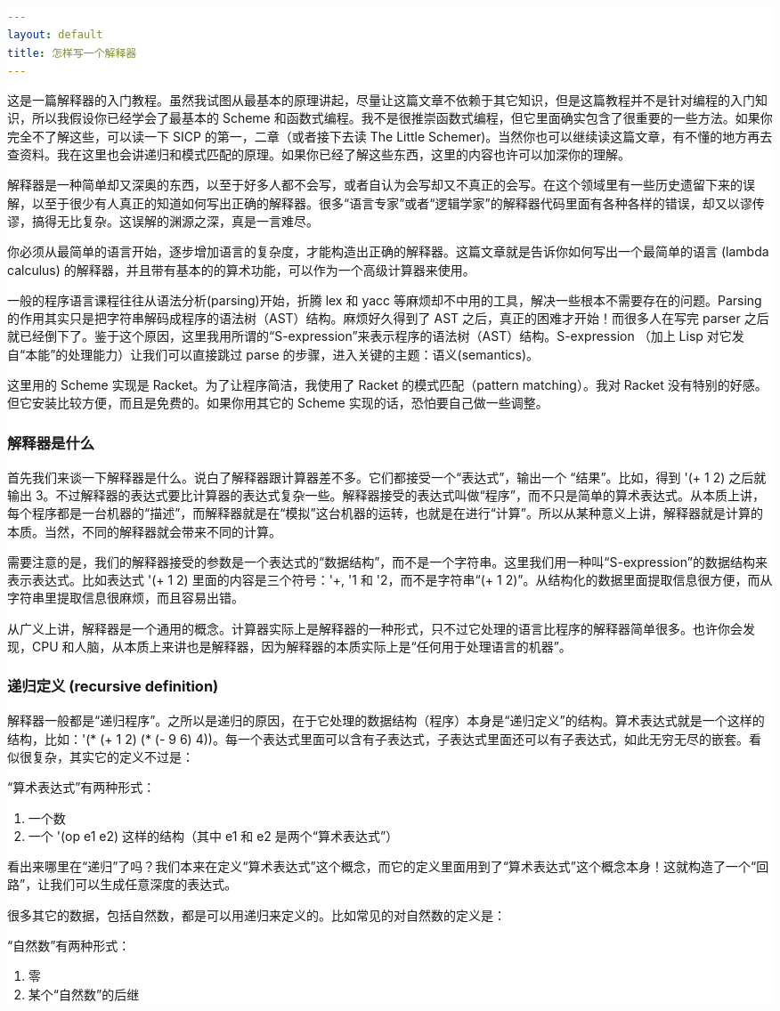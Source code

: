 ```yaml
---
layout: default
title: 怎样写一个解释器
---
```




这是一篇解释器的入门教程。虽然我试图从最基本的原理讲起，尽量让这篇文章不依赖于其它知识，但是这篇教程并不是针对编程的入门知识，所以我假设你已经学会了最基本的 Scheme 和函数式编程。我不是很推崇函数式编程，但它里面确实包含了很重要的一些方法。如果你完全不了解这些，可以读一下 SICP 的第一，二章（或者接下去读 The Little Schemer)。当然你也可以继续读这篇文章，有不懂的地方再去查资料。我在这里也会讲递归和模式匹配的原理。如果你已经了解这些东西，这里的内容也许可以加深你的理解。

解释器是一种简单却又深奥的东西，以至于好多人都不会写，或者自认为会写却又不真正的会写。在这个领域里有一些历史遗留下来的误解，以至于很少有人真正的知道如何写出正确的解释器。很多“语言专家”或者“逻辑学家”的解释器代码里面有各种各样的错误，却又以谬传谬，搞得无比复杂。这误解的渊源之深，真是一言难尽。

你必须从最简单的语言开始，逐步增加语言的复杂度，才能构造出正确的解释器。这篇文章就是告诉你如何写出一个最简单的语言 (lambda calculus) 的解释器，并且带有基本的的算术功能，可以作为一个高级计算器来使用。

一般的程序语言课程往往从语法分析(parsing)开始，折腾 lex 和 yacc 等麻烦却不中用的工具，解决一些根本不需要存在的问题。Parsing 的作用其实只是把字符串解码成程序的语法树（AST）结构。麻烦好久得到了 AST 之后，真正的困难才开始！而很多人在写完 parser 之后就已经倒下了。鉴于这个原因，这里我用所谓的“S-expression”来表示程序的语法树（AST）结构。S-expression （加上 Lisp 对它发自“本能”的处理能力）让我们可以直接跳过 parse 的步骤，进入关键的主题：语义(semantics)。

这里用的 Scheme 实现是 Racket。为了让程序简洁，我使用了 Racket 的模式匹配（pattern matching）。我对 Racket 没有特别的好感。但它安装比较方便，而且是免费的。如果你用其它的 Scheme 实现的话，恐怕要自己做一些调整。



### 解释器是什么

首先我们来谈一下解释器是什么。说白了解释器跟计算器差不多。它们都接受一个“表达式”，输出一个 “结果”。比如，得到 '(+ 1 2) 之后就输出 3。不过解释器的表达式要比计算器的表达式复杂一些。解释器接受的表达式叫做“程序”，而不只是简单的算术表达式。从本质上讲，每个程序都是一台机器的“描述”，而解释器就是在“模拟”这台机器的运转，也就是在进行“计算”。所以从某种意义上讲，解释器就是计算的本质。当然，不同的解释器就会带来不同的计算。

需要注意的是，我们的解释器接受的参数是一个表达式的“数据结构”，而不是一个字符串。这里我们用一种叫“S-expression”的数据结构来表示表达式。比如表达式 '(+ 1 2) 里面的内容是三个符号：'+, '1 和 '2，而不是字符串“(+ 1 2)”。从结构化的数据里面提取信息很方便，而从字符串里提取信息很麻烦，而且容易出错。

从广义上讲，解释器是一个通用的概念。计算器实际上是解释器的一种形式，只不过它处理的语言比程序的解释器简单很多。也许你会发现，CPU 和人脑，从本质上来讲也是解释器，因为解释器的本质实际上是“任何用于处理语言的机器”。


### 递归定义 (recursive definition)

解释器一般都是“递归程序”。之所以是递归的原因，在于它处理的数据结构（程序）本身是“递归定义”的结构。算术表达式就是一个这样的结构，比如：'(* (+ 1 2) (* (- 9 6) 4))。每一个表达式里面可以含有子表达式，子表达式里面还可以有子表达式，如此无穷无尽的嵌套。看似很复杂，其实它的定义不过是：

“算术表达式”有两种形式：

  1. 一个数
  2. 一个 '(op e1 e2) 这样的结构（其中 e1 和 e2 是两个“算术表达式”）

看出来哪里在“递归”了吗？我们本来在定义“算术表达式”这个概念，而它的定义里面用到了“算术表达式”这个概念本身！这就构造了一个“回路”，让我们可以生成任意深度的表达式。

很多其它的数据，包括自然数，都是可以用递归来定义的。比如常见的对自然数的定义是：

“自然数”有两种形式：

  1. 零
  2. 某个“自然数”的后继
